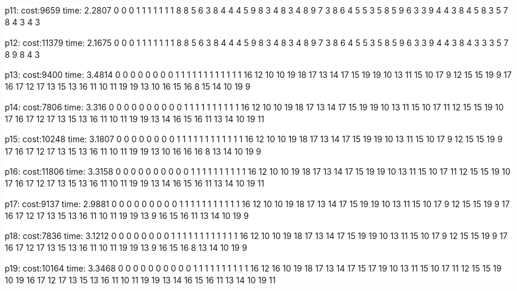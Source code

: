 p11:
cost:9659
time: 2.2807
0 0 0 1 1 1 1 1 1 1 
8 8 5 6 3 8 4 4 4 5 9 8 3 4 8 3 4 8 9 7 3 8 6 4 5 5 3 5 8 5 9 6 3 3 9 4 4 3 8 4 5 8 3 5 7 8 4 3 4 3 

p12:
cost:11379
time: 2.1675
0 0 0 1 1 1 1 1 1 1 
8 8 5 6 3 8 4 4 4 5 9 8 3 4 8 3 4 8 9 7 3 8 6 4 5 5 3 5 8 5 9 6 3 3 9 4 4 3 8 4 3 3 3 5 7 8 9 8 4 3 

p13:
cost:9400
time: 3.4814
0 0 0 0 0 0 0 0 1 1 1 1 1 1 1 1 1 1 1 1 
16 12 10 10 19 18 17 13 14 17 15 19 19 10 13 11 15 10 17 9 12 15 15 19 9 17 16 17 12 17 13 15 13 16 11 10 11 19 19 13 10 16 15 16 8 15 14 10 19 9 

p14:
cost:7806
time: 3.316
0 0 0 0 0 0 0 0 0 0 1 1 1 1 1 1 1 1 1 1 
16 12 10 10 19 18 17 13 14 17 15 19 19 10 13 11 15 10 17 11 12 15 15 19 10 17 16 17 12 17 13 15 13 16 11 10 11 19 19 13 14 16 15 16 11 13 14 10 19 11 

p15:
cost:10248
time: 3.1807
0 0 0 0 0 0 0 0 1 1 1 1 1 1 1 1 1 1 1 1 
16 12 10 10 19 18 17 13 14 17 15 19 19 10 13 11 15 10 17 9 12 15 15 19 9 17 16 17 12 17 13 15 13 16 11 10 11 19 19 13 10 16 16 16 8 13 14 10 19 9 

p16:
cost:11806
time: 3.3158
0 0 0 0 0 0 0 0 0 0 1 1 1 1 1 1 1 1 1 1 
16 12 10 10 19 18 17 13 14 17 15 19 19 10 13 11 15 10 17 11 12 15 15 19 10 17 16 17 12 17 13 15 13 16 11 10 11 19 19 13 14 16 15 16 11 13 14 10 19 11 

p17:
cost:9137
time: 2.9881
0 0 0 0 0 0 0 0 0 1 1 1 1 1 1 1 1 1 1 1 
16 12 10 10 19 18 17 13 14 17 15 19 19 10 13 11 15 10 17 9 12 15 15 19 9 17 16 17 12 17 13 15 13 16 11 10 11 19 19 13 9 16 15 16 11 13 14 10 19 9 

p18:
cost:7836
time: 3.1212
0 0 0 0 0 0 0 0 1 1 1 1 1 1 1 1 1 1 1 1 
16 12 10 10 19 18 17 13 14 17 15 19 19 10 13 11 15 10 17 9 12 15 15 19 9 17 16 17 12 17 13 15 13 16 11 10 11 19 19 13 9 16 15 16 8 13 14 10 19 9 

p19:
cost:10164
time: 3.3468
0 0 0 0 0 0 0 0 0 0 1 1 1 1 1 1 1 1 1 1 
16 12 16 10 19 18 17 13 14 17 15 17 19 10 13 11 15 10 17 11 12 15 15 19 10 19 16 17 12 17 13 15 13 16 11 10 11 19 19 13 14 16 15 16 11 13 14 10 19 11 
